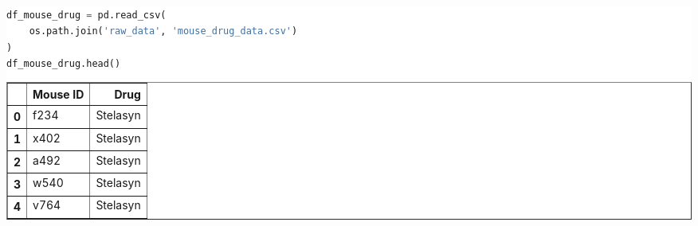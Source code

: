 



```python
df_mouse_drug = pd.read_csv(
    os.path.join('raw_data', 'mouse_drug_data.csv')
)
df_mouse_drug.head()
```




<div>
<style scoped>
    .dataframe tbody tr th:only-of-type {
        vertical-align: middle;
    }

    .dataframe tbody tr th {
        vertical-align: top;
    }

    .dataframe thead th {
        text-align: right;
    }
</style>
<table border="1" class="dataframe">
  <thead>
    <tr style="text-align: right;">
      <th></th>
      <th>Mouse ID</th>
      <th>Drug</th>
    </tr>
  </thead>
  <tbody>
    <tr>
      <th>0</th>
      <td>f234</td>
      <td>Stelasyn</td>
    </tr>
    <tr>
      <th>1</th>
      <td>x402</td>
      <td>Stelasyn</td>
    </tr>
    <tr>
      <th>2</th>
      <td>a492</td>
      <td>Stelasyn</td>
    </tr>
    <tr>
      <th>3</th>
      <td>w540</td>
      <td>Stelasyn</td>
    </tr>
    <tr>
      <th>4</th>
      <td>v764</td>
      <td>Stelasyn</td>
    </tr>
  </tbody>
</table>
</div>
